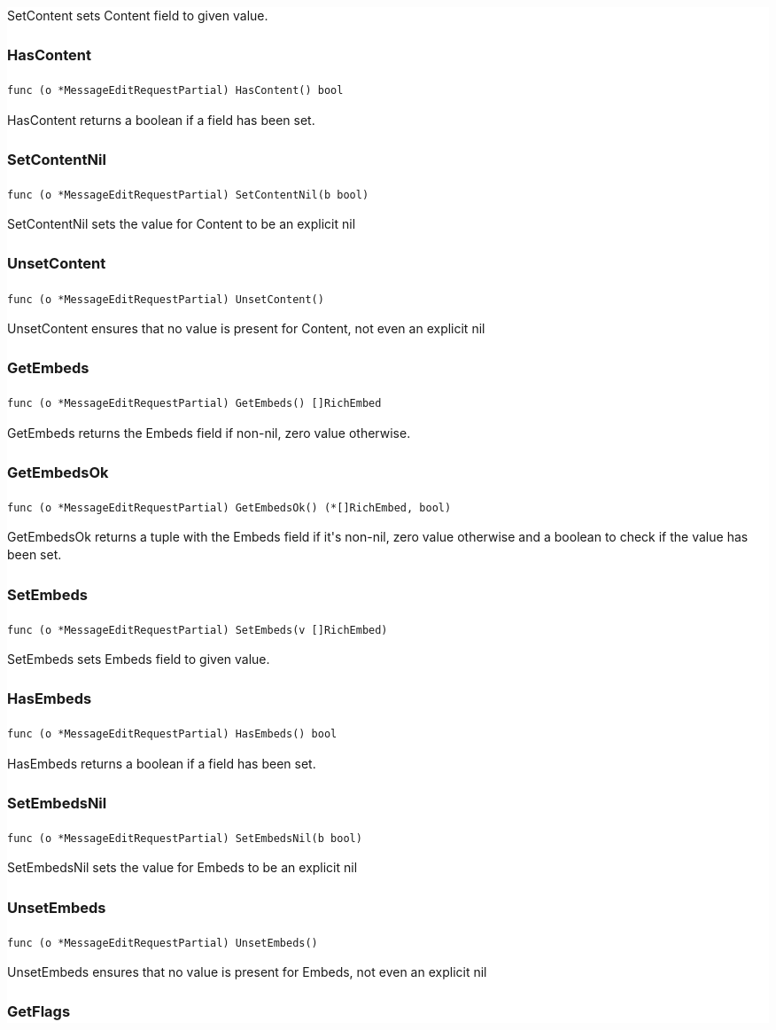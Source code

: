 SetContent sets Content field to given value.

### HasContent

`func (o *MessageEditRequestPartial) HasContent() bool`

HasContent returns a boolean if a field has been set.

### SetContentNil

`func (o *MessageEditRequestPartial) SetContentNil(b bool)`

 SetContentNil sets the value for Content to be an explicit nil

### UnsetContent
`func (o *MessageEditRequestPartial) UnsetContent()`

UnsetContent ensures that no value is present for Content, not even an explicit nil
### GetEmbeds

`func (o *MessageEditRequestPartial) GetEmbeds() []RichEmbed`

GetEmbeds returns the Embeds field if non-nil, zero value otherwise.

### GetEmbedsOk

`func (o *MessageEditRequestPartial) GetEmbedsOk() (*[]RichEmbed, bool)`

GetEmbedsOk returns a tuple with the Embeds field if it's non-nil, zero value otherwise
and a boolean to check if the value has been set.

### SetEmbeds

`func (o *MessageEditRequestPartial) SetEmbeds(v []RichEmbed)`

SetEmbeds sets Embeds field to given value.

### HasEmbeds

`func (o *MessageEditRequestPartial) HasEmbeds() bool`

HasEmbeds returns a boolean if a field has been set.

### SetEmbedsNil

`func (o *MessageEditRequestPartial) SetEmbedsNil(b bool)`

 SetEmbedsNil sets the value for Embeds to be an explicit nil

### UnsetEmbeds
`func (o *MessageEditRequestPartial) UnsetEmbeds()`

UnsetEmbeds ensures that no value is present for Embeds, not even an explicit nil
### GetFlags
